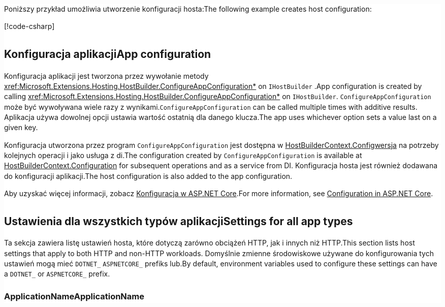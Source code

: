 <span data-ttu-id="28f0f-190">Poniższy przykład umożliwia utworzenie konfiguracji hosta:</span><span class="sxs-lookup"><span data-stu-id="28f0f-190">The following example creates host configuration:</span></span>

[!code-csharp[](generic-host/samples-snapshot/3.x/Program.cs?name=snippet_HostConfig)]

## <a name="app-configuration"></a><span data-ttu-id="28f0f-191">Konfiguracja aplikacji</span><span class="sxs-lookup"><span data-stu-id="28f0f-191">App configuration</span></span>

<span data-ttu-id="28f0f-192">Konfiguracja aplikacji jest tworzona przez wywołanie metody <xref:Microsoft.Extensions.Hosting.HostBuilder.ConfigureAppConfiguration*> on `IHostBuilder` .</span><span class="sxs-lookup"><span data-stu-id="28f0f-192">App configuration is created by calling <xref:Microsoft.Extensions.Hosting.HostBuilder.ConfigureAppConfiguration*> on `IHostBuilder`.</span></span> <span data-ttu-id="28f0f-193">`ConfigureAppConfiguration` może być wywoływana wiele razy z wynikami.</span><span class="sxs-lookup"><span data-stu-id="28f0f-193">`ConfigureAppConfiguration` can be called multiple times with additive results.</span></span> <span data-ttu-id="28f0f-194">Aplikacja używa dowolnej opcji ustawia wartość ostatnią dla danego klucza.</span><span class="sxs-lookup"><span data-stu-id="28f0f-194">The app uses whichever option sets a value last on a given key.</span></span> 

<span data-ttu-id="28f0f-195">Konfiguracja utworzona przez program `ConfigureAppConfiguration` jest dostępna w [HostBuilderContext.Configwersja](xref:Microsoft.Extensions.Hosting.HostBuilderContext.Configuration*) na potrzeby kolejnych operacji i jako usługa z di.</span><span class="sxs-lookup"><span data-stu-id="28f0f-195">The configuration created by `ConfigureAppConfiguration` is available at [HostBuilderContext.Configuration](xref:Microsoft.Extensions.Hosting.HostBuilderContext.Configuration*) for subsequent operations and as a service from DI.</span></span> <span data-ttu-id="28f0f-196">Konfiguracja hosta jest również dodawana do konfiguracji aplikacji.</span><span class="sxs-lookup"><span data-stu-id="28f0f-196">The host configuration is also added to the app configuration.</span></span>

<span data-ttu-id="28f0f-197">Aby uzyskać więcej informacji, zobacz [Konfiguracja w ASP.NET Core](xref:fundamentals/configuration/index#configureappconfiguration).</span><span class="sxs-lookup"><span data-stu-id="28f0f-197">For more information, see [Configuration in ASP.NET Core](xref:fundamentals/configuration/index#configureappconfiguration).</span></span>

## <a name="settings-for-all-app-types"></a><span data-ttu-id="28f0f-198">Ustawienia dla wszystkich typów aplikacji</span><span class="sxs-lookup"><span data-stu-id="28f0f-198">Settings for all app types</span></span>

<span data-ttu-id="28f0f-199">Ta sekcja zawiera listę ustawień hosta, które dotyczą zarówno obciążeń HTTP, jak i innych niż HTTP.</span><span class="sxs-lookup"><span data-stu-id="28f0f-199">This section lists host settings that apply to both HTTP and non-HTTP workloads.</span></span> <span data-ttu-id="28f0f-200">Domyślnie zmienne środowiskowe używane do konfigurowania tych ustawień mogą mieć `DOTNET_` `ASPNETCORE_` prefiks lub.</span><span class="sxs-lookup"><span data-stu-id="28f0f-200">By default, environment variables used to configure these settings can have a `DOTNET_` or `ASPNETCORE_` prefix.</span></span>



### <a name="applicationname"></a><span data-ttu-id="28f0f-201">ApplicationName</span><span class="sxs-lookup"><span data-stu-id="28f0f-201">ApplicationName</span></span>
